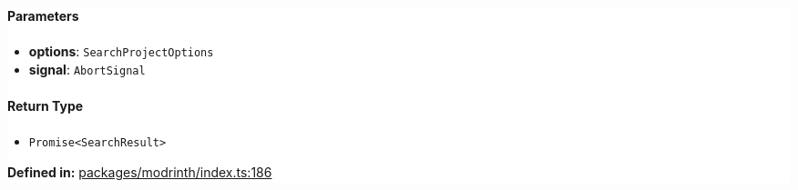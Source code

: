 #### Parameters

- **options**: `SearchProjectOptions`
- **signal**: `AbortSignal`
#### Return Type

- `Promise<SearchResult>`

<p style="font-size: 14px; color: var(--vp-c-text-2)">
<strong>Defined in:</strong> <a href="https://github.com/voxelum/minecraft-launcher-core-node/blob/master/packages/modrinth/index.ts#L186" target="_blank" rel="noreferrer">packages/modrinth/index.ts:186</a>
</p>


